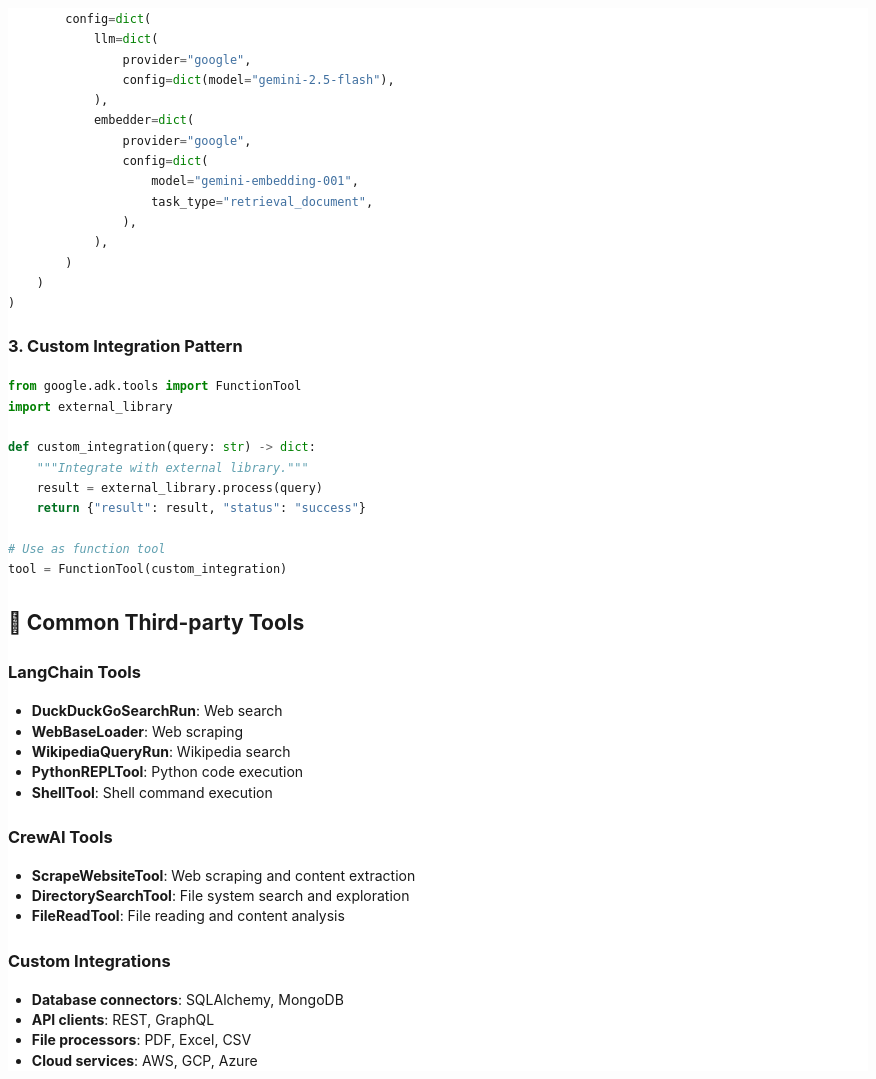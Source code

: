 ```python
        config=dict(
            llm=dict(
                provider="google",
                config=dict(model="gemini-2.5-flash"),
            ),
            embedder=dict(
                provider="google",
                config=dict(
                    model="gemini-embedding-001",
                    task_type="retrieval_document",
                ),
            ),
        )
    )
)
```

### 3. **Custom Integration Pattern**
```python
from google.adk.tools import FunctionTool
import external_library

def custom_integration(query: str) -> dict:
    """Integrate with external library."""
    result = external_library.process(query)
    return {"result": result, "status": "success"}

# Use as function tool
tool = FunctionTool(custom_integration)
```

## 🔧 Common Third-party Tools

### LangChain Tools
- **DuckDuckGoSearchRun**: Web search
- **WebBaseLoader**: Web scraping
- **WikipediaQueryRun**: Wikipedia search
- **PythonREPLTool**: Python code execution
- **ShellTool**: Shell command execution

### CrewAI Tools
- **ScrapeWebsiteTool**: Web scraping and content extraction
- **DirectorySearchTool**: File system search and exploration
- **FileReadTool**: File reading and content analysis

### Custom Integrations
- **Database connectors**: SQLAlchemy, MongoDB
- **API clients**: REST, GraphQL
- **File processors**: PDF, Excel, CSV
- **Cloud services**: AWS, GCP, Azure
